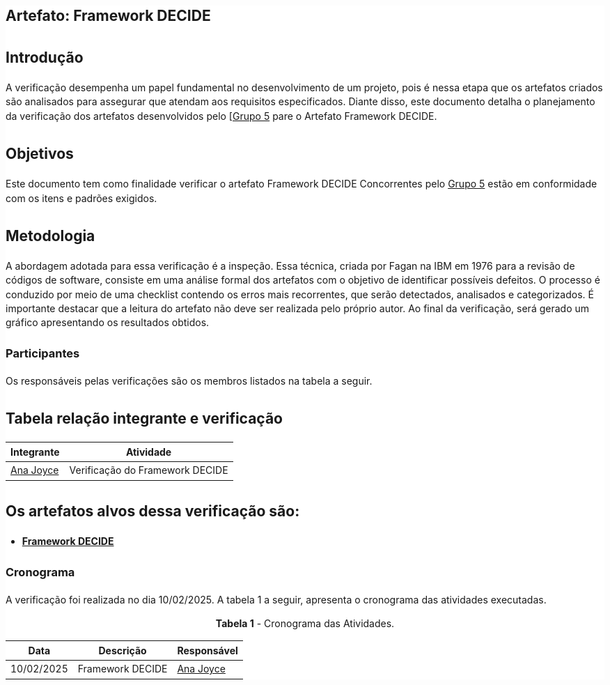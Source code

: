 ## Artefato: Framework DECIDE

## Introdução  

A verificação desempenha um papel fundamental no desenvolvimento de um projeto, pois é nessa etapa que os artefatos criados são analisados para assegurar que atendam aos requisitos especificados. Diante disso, este documento detalha o planejamento da verificação dos artefatos desenvolvidos pelo [[Grupo 5](https://github.com/Interacao-Humano-Computador/2024.2-CDMOJ)  pare o Artefato Framework DECIDE.

## Objetivos  

Este documento tem como finalidade verificar o artefato Framework DECIDE Concorrentes pelo [Grupo 5](https://github.com/Interacao-Humano-Computador/2024.2-CDMOJ)  estão em conformidade com os itens e padrões exigidos.  

## Metodologia  

A abordagem adotada para essa verificação é a inspeção. Essa técnica, criada por Fagan na IBM em 1976 para a revisão de códigos de software, consiste em uma análise formal dos artefatos com o objetivo de identificar possíveis defeitos. O processo é conduzido por meio de uma checklist contendo os erros mais recorrentes, que serão detectados, analisados e categorizados. É importante destacar que a leitura do artefato não deve ser realizada pelo próprio autor. Ao final da verificação, será gerado um gráfico apresentando os resultados obtidos.

### Participantes

Os responsáveis pelas verificações são os membros listados na tabela a seguir.

## Tabela relação integrante e verificação

| Integrante                                    | Atividade     |
| --------------------------------------------  | ------------- |
| [Ana Joyce](https://github.com/anajoyceamorim)  | Verificação do Framework DECIDE|

## Os artefatos alvos dessa verificação são:

- [**Framework DECIDE**]()

### Cronograma

A verificação foi realizada no dia 10/02/2025. A tabela 1 a seguir, apresenta o cronograma das atividades executadas.

<center>

**Tabela 1** - Cronograma das Atividades.

| Data       | Descrição                                         | Responsável                                                   |
| ---------- | ------------------------------------------------------------------------- | --------------------------------------------------------- |
| 10/02/2025 | Framework DECIDE |  [Ana Joyce](https://github.com/anajoyceamorim)                               |
